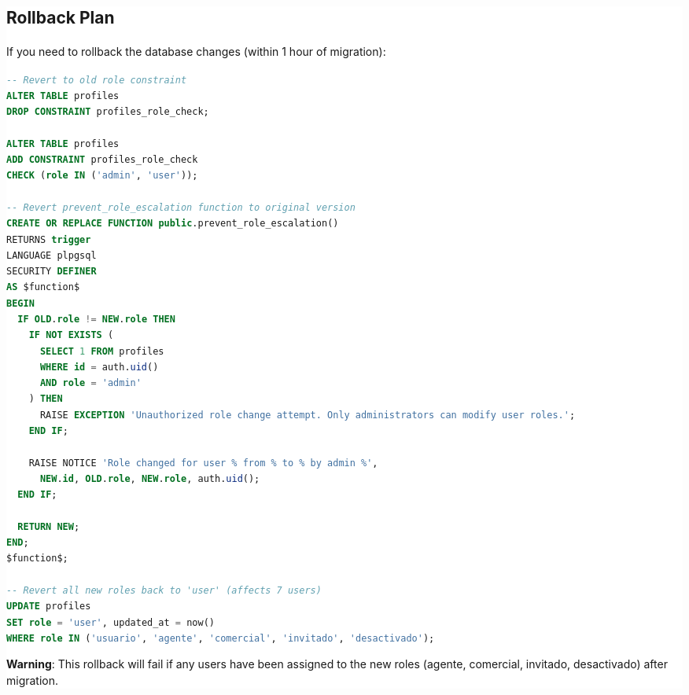## Rollback Plan

If you need to rollback the database changes (within 1 hour of migration):

```sql
-- Revert to old role constraint
ALTER TABLE profiles
DROP CONSTRAINT profiles_role_check;

ALTER TABLE profiles
ADD CONSTRAINT profiles_role_check
CHECK (role IN ('admin', 'user'));

-- Revert prevent_role_escalation function to original version
CREATE OR REPLACE FUNCTION public.prevent_role_escalation()
RETURNS trigger
LANGUAGE plpgsql
SECURITY DEFINER
AS $function$
BEGIN
  IF OLD.role != NEW.role THEN
    IF NOT EXISTS (
      SELECT 1 FROM profiles
      WHERE id = auth.uid()
      AND role = 'admin'
    ) THEN
      RAISE EXCEPTION 'Unauthorized role change attempt. Only administrators can modify user roles.';
    END IF;

    RAISE NOTICE 'Role changed for user % from % to % by admin %',
      NEW.id, OLD.role, NEW.role, auth.uid();
  END IF;

  RETURN NEW;
END;
$function$;

-- Revert all new roles back to 'user' (affects 7 users)
UPDATE profiles
SET role = 'user', updated_at = now()
WHERE role IN ('usuario', 'agente', 'comercial', 'invitado', 'desactivado');
```

**Warning**: This rollback will fail if any users have been assigned to the new roles (agente, comercial, invitado, desactivado) after migration.

